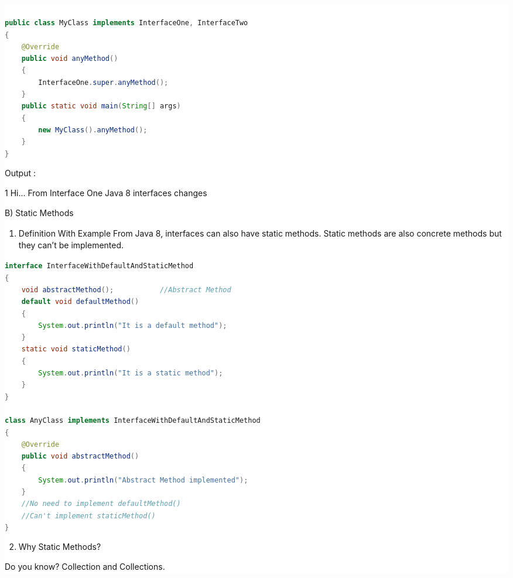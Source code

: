```java
 
public class MyClass implements InterfaceOne, InterfaceTwo
{
    @Override
    public void anyMethod()
    {
        InterfaceOne.super.anyMethod();
    }     
    public static void main(String[] args) 
    {
        new MyClass().anyMethod();
    }
}
```
Output :

1
Hi... From Interface One
Java 8 interfaces changes

B) Static Methods

1) Definition With Example
From Java 8, interfaces can also have static methods. Static methods are also concrete methods but they can’t be implemented.
```java
interface InterfaceWithDefaultAndStaticMethod
{
    void abstractMethod();           //Abstract Method     
    default void defaultMethod()
    {
        System.out.println("It is a default method");
    }     
    static void staticMethod()
    {
        System.out.println("It is a static method");
    }
}
 
class AnyClass implements InterfaceWithDefaultAndStaticMethod
{
    @Override
    public void abstractMethod() 
    {
        System.out.println("Abstract Method implemented");
    }     
    //No need to implement defaultMethod()     
    //Can't implement staticMethod()
}
```
2) Why Static Methods?

Do you know? Collection and Collections.
